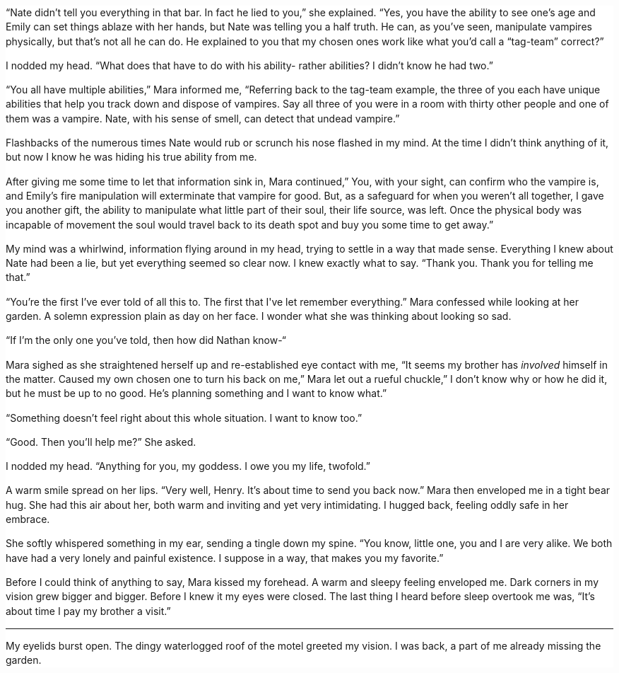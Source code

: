 “Nate didn’t tell you everything in that bar. In fact he lied to you,” she explained. “Yes, you have the ability to see one’s age and Emily can set things ablaze with her hands, but Nate was telling you a half truth. He can, as you’ve seen, manipulate vampires physically, but that’s not all he can do. He explained to you that my chosen ones work like what you’d call a “tag-team” correct?”

I nodded my head. “What does that have to do with his ability- rather abilities? I didn’t know he had two.”

“You all have multiple abilities,” Mara informed me, “Referring back to the tag-team example, the three of you each have unique abilities that help you track down and dispose of vampires. Say all three of you were in a room with thirty other people and one of them was a vampire. Nate, with his sense of smell, can detect that undead vampire.” 

Flashbacks of the numerous times Nate would rub or scrunch his nose flashed in my mind. At the time I didn’t think anything of it, but now I know he was hiding his true ability from me.

After giving me some time to let that information sink in, Mara continued,” You, with your sight, can confirm who the vampire is, and Emily’s fire manipulation will exterminate that vampire for good. But, as a safeguard for when you weren’t all together, I gave you another gift, the ability to manipulate what little part of their soul, their life source, was left. Once the physical body was incapable of movement the soul would travel back to its death spot and buy you some time to get away.”

My mind was a whirlwind, information flying around in my head, trying to settle in a way that made sense. Everything I knew about Nate had been a lie, but yet everything seemed so clear now. I knew exactly what to say. “Thank you. Thank you for telling me that.”

“You’re the first I’ve ever told of all this to. The first that I've let remember everything.” Mara confessed while looking at her garden. A solemn expression plain as day on her face. I wonder what she was thinking about looking so sad.

“If I’m the only one you’ve told, then how did Nathan know-“

Mara sighed as she straightened herself up and re-established eye contact with me, “It seems my brother has *involved* himself in the matter. Caused my own chosen one to turn his back on me,” Mara let out a rueful chuckle,” I don’t know why or how he did it, but he must be up to no good. He’s planning something and I want to know what.”

“Something doesn’t feel right about this whole situation. I want to know too.”

“Good. Then you’ll help me?” She asked.

I nodded my head. “Anything for you, my goddess. I owe you my life, twofold.”

A warm smile spread on her lips. “Very well, Henry. It’s about time to send you back now.” Mara then enveloped me in a tight bear hug. She had this air about her, both warm and inviting and yet very intimidating. I hugged back, feeling oddly safe in her embrace. 

She softly whispered something in my ear, sending a tingle down my spine. “You know, little one, you and I are very alike. We both have had a very lonely and painful existence. I suppose in a way, that makes you my favorite.” 

Before I could think of anything to say, Mara kissed my forehead. A warm and sleepy feeling enveloped me. Dark corners in my vision grew bigger and bigger. Before I knew it my eyes were closed. The last thing I heard before sleep overtook me was, “It’s about time I pay my brother a visit.”


***

My eyelids burst open. The dingy waterlogged roof of the motel greeted my vision. I was back, a part of me already missing the garden.
